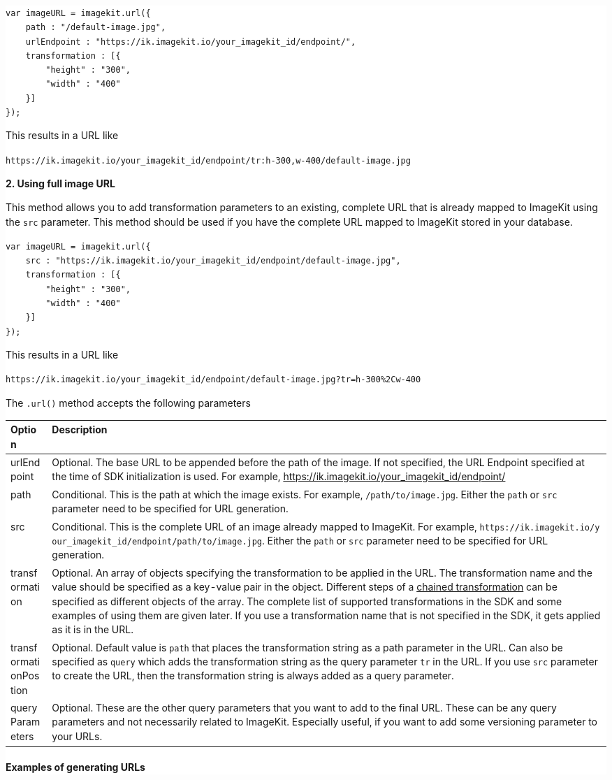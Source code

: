 ```
var imageURL = imagekit.url({
    path : "/default-image.jpg",
    urlEndpoint : "https://ik.imagekit.io/your_imagekit_id/endpoint/",
    transformation : [{
        "height" : "300",
        "width" : "400"
    }]
});
```

This results in a URL like

```
https://ik.imagekit.io/your_imagekit_id/endpoint/tr:h-300,w-400/default-image.jpg
```

**2. Using full image URL**

This method allows you to add transformation parameters to an existing, complete URL that is already mapped to ImageKit using the `src` parameter. This method should be used if you have the complete URL mapped to ImageKit stored in your database.


```
var imageURL = imagekit.url({
    src : "https://ik.imagekit.io/your_imagekit_id/endpoint/default-image.jpg",
    transformation : [{
        "height" : "300",
        "width" : "400"
    }]
});
```

This results in a URL like

```
https://ik.imagekit.io/your_imagekit_id/endpoint/default-image.jpg?tr=h-300%2Cw-400
```


The `.url()` method accepts the following parameters

| Option           | Description                    |
| :----------------| :----------------------------- |
| urlEndpoint      | Optional. The base URL to be appended before the path of the image. If not specified, the URL Endpoint specified at the time of SDK initialization is used. For example, https://ik.imagekit.io/your_imagekit_id/endpoint/ |
| path             | Conditional. This is the path at which the image exists. For example, `/path/to/image.jpg`. Either the `path` or `src` parameter need to be specified for URL generation. |
| src              | Conditional. This is the complete URL of an image already mapped to ImageKit. For example, `https://ik.imagekit.io/your_imagekit_id/endpoint/path/to/image.jpg`. Either the `path` or `src` parameter need to be specified for URL generation. |
| transformation   | Optional. An array of objects specifying the transformation to be applied in the URL. The transformation name  and the value should be specified as a key-value pair in the object. Different steps of a [chained transformation](https://docs.imagekit.io/features/image-transformations/chained-transformations) can be specified as different objects of the array. The complete list of supported transformations in the SDK and some examples of using them are given later. If you use a transformation name that is not specified in the SDK, it gets applied as it is in the URL. |
| transformationPostion | Optional. Default value is `path` that places the transformation string as a path parameter in the URL. Can also be specified as `query` which adds the transformation string as the query parameter `tr` in the URL. If you use `src` parameter to create the URL, then the transformation string is always added as a query parameter. |
| queryParameters  | Optional. These are the other query parameters that you want to add to the final URL. These can be any query parameters and not necessarily related to ImageKit. Especially useful, if you want to add some versioning parameter to your URLs. |

#### Examples of generating URLs
